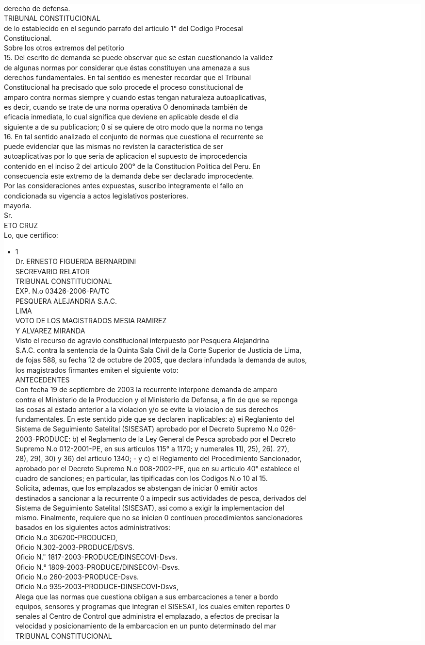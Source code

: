 derecho de defensa.  
TRIBUNAL CONSTITUCIONAL  
de lo establecido en el segundo parrafo del articulo 1° del Codigo Procesal  
Constitucional.  
Sobre los otros extremos del petitorio  
15. Del escrito de demanda se puede observar que se estan cuestionando la validez  
de algunas normas por considerar que éstas constituyen una amenaza a sus  
derechos fundamentales. En tal sentido es menester recordar que el Tribunal  
Constitucional ha precisado que solo procede el proceso constitucional de  
amparo contra normas siempre y cuando estas tengan naturaleza autoaplicativas,  
es decir, cuando se trate de una norma operativa O denominada también de  
eficacia inmediata, lo cual significa que deviene en aplicable desde el dia  
siguiente a de su publicacion; 0 si se quiere de otro modo que la norma no tenga  
16. En tal sentido analizado el conjunto de normas que cuestiona el recurrente se  
puede evidenciar que las mismas no revisten la caracteristica de ser  
autoaplicativas por lo que seria de aplicacion el supuesto de improcedencia  
contenido en el inciso 2 del articulo 200° de la Constitucion Politica del Peru. En  
consecuencia este extremo de la demanda debe ser declarado improcedente.  
Por las consideraciones antes expuestas, suscribo integramente el fallo en  
condicionada su vigencia a actos legislativos posteriores.  
mayoria.  
Sr.  
ETO CRUZ  
Lo, que certifico:  
- 1  
Dr. ERNESTO FIGUERDA BERNARDINI  
SECREVARIO RELATOR  
TRIBUNAL CONSTITUCIONAL  
EXP. N.o 03426-2006-PA/TC  
PESQUERA ALEJANDRIA S.A.C.  
LIMA  
VOTO DE LOS MAGISTRADOS MESIA RAMIREZ  
Y ALVAREZ MIRANDA  
Visto el recurso de agravio constitucional interpuesto por Pesquera Alejandrina  
S.A.C. contra la sentencia de la Quinta Sala Civil de la Corte Superior de Justicia de Lima,  
de fojas 588, su fecha 12 de octubre de 2005, que declara infundada la demanda de autos,  
los magistrados firmantes emiten el siguiente voto:  
ANTECEDENTES  
Con fecha 19 de septiembre de 2003 la recurrente interpone demanda de amparo  
contra el Ministerio de la Produccion y el Ministerio de Defensa, a fin de que se reponga  
las cosas al estado anterior a la violacion y/o se evite la violacion de sus derechos  
fundamentales. En este sentido pide que se declaren inaplicables: a) ei Reglaniento del  
Sistema de Seguimiento Satelital (SISESAT) aprobado por el Decreto Supremo N.o 026-  
2003-PRODUCE: b) el Reglamento de la Ley General de Pesca aprobado por el Decreto  
Supremo N.o 012-2001-PE, en sus articulos 115° a 1170; y numerales 11), 25), 26). 27),  
28), 29), 30) y 36) del articulo 1340; - y c) el Reglamento del Procedimiento Sancionador,  
aprobado por el Decreto Supremo N.o 008-2002-PE, que en su articulo 40° establece el  
cuadro de sanciones; en particular, las tipificadas con los Codigos N.o 10 al 15.  
Solicita, ademas, que los emplazados se abstengan de iniciar 0 emitir actos  
destinados a sancionar a la recurrente 0 a impedir sus actividades de pesca, derivados del  
Sistema de Seguimiento Satelital (SISESAT), asi como a exigir la implementacion del  
mismo. Finalmente, requiere que no se inicien 0 continuen procedimientos sancionadores  
basados en los siguientes actos administrativos:  
Oficio N.o 306200-PRODUCED,  
Oficio N.302-2003-PRODUCE/DSVS.  
Oficio N." 1817-2003-PRODUCE/DINSECOVI-Dsvs.  
Oficio N.° 1809-2003-PRODUCE/DINSECOVI-Dsvs.  
Oficio N.o 260-2003-PRODUCE-Dsvs.  
Oficio N.o 935-2003-PRODUCE-DINSECOVI-Dsvs,  
Alega que las normas que cuestiona obligan a sus embarcaciones a tener a bordo  
equipos, sensores y programas que integran el SISESAT, los cuales emiten reportes 0  
senales al Centro de Control que administra el emplazado, a efectos de precisar la  
velocidad y posicionamiento de la embarcacion en un punto determinado del mar  
TRIBUNAL CONSTITUCIONAL  